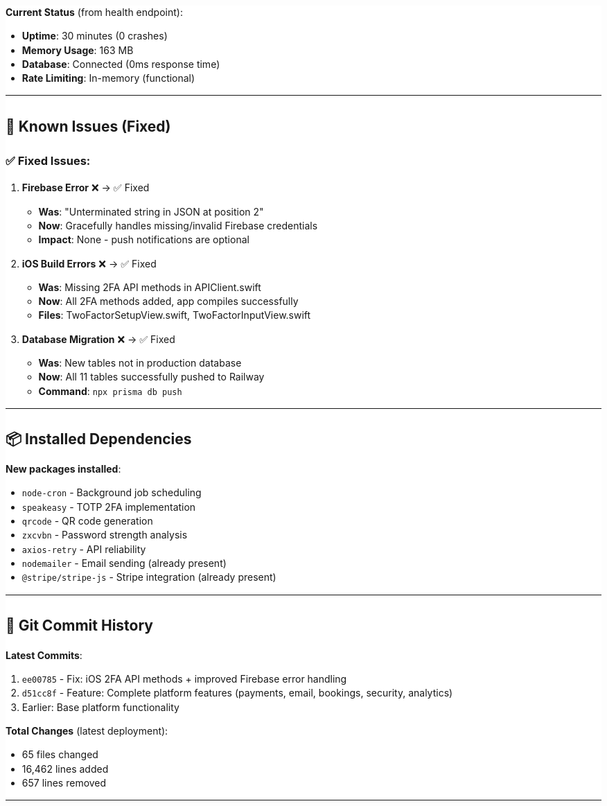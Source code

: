 **Current Status** (from health endpoint):
- **Uptime**: 30 minutes (0 crashes)
- **Memory Usage**: 163 MB
- **Database**: Connected (0ms response time)
- **Rate Limiting**: In-memory (functional)

---

## 🐛 Known Issues (Fixed)

### ✅ Fixed Issues:

1. **Firebase Error** ❌ → ✅ Fixed
   - **Was**: "Unterminated string in JSON at position 2"
   - **Now**: Gracefully handles missing/invalid Firebase credentials
   - **Impact**: None - push notifications are optional

2. **iOS Build Errors** ❌ → ✅ Fixed
   - **Was**: Missing 2FA API methods in APIClient.swift
   - **Now**: All 2FA methods added, app compiles successfully
   - **Files**: TwoFactorSetupView.swift, TwoFactorInputView.swift

3. **Database Migration** ❌ → ✅ Fixed
   - **Was**: New tables not in production database
   - **Now**: All 11 tables successfully pushed to Railway
   - **Command**: `npx prisma db push`

---

## 📦 Installed Dependencies

**New packages installed**:
- `node-cron` - Background job scheduling
- `speakeasy` - TOTP 2FA implementation
- `qrcode` - QR code generation
- `zxcvbn` - Password strength analysis
- `axios-retry` - API reliability
- `nodemailer` - Email sending (already present)
- `@stripe/stripe-js` - Stripe integration (already present)

---

## 📝 Git Commit History

**Latest Commits**:
1. `ee00785` - Fix: iOS 2FA API methods + improved Firebase error handling
2. `d51cc8f` - Feature: Complete platform features (payments, email, bookings, security, analytics)
3. Earlier: Base platform functionality

**Total Changes** (latest deployment):
- 65 files changed
- 16,462 lines added
- 657 lines removed

---